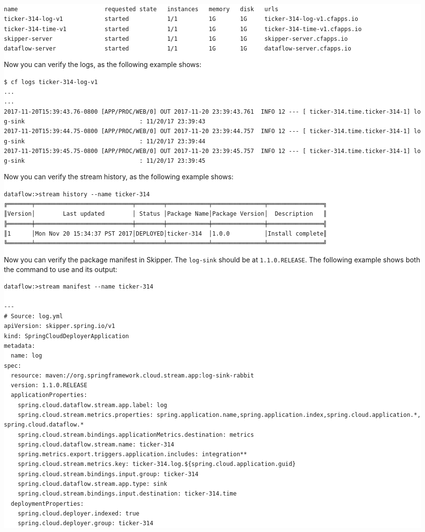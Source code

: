     name                         requested state   instances   memory   disk   urls
    ticker-314-log-v1            started           1/1         1G       1G     ticker-314-log-v1.cfapps.io
    ticker-314-time-v1           started           1/1         1G       1G     ticker-314-time-v1.cfapps.io
    skipper-server               started           1/1         1G       1G     skipper-server.cfapps.io
    dataflow-server              started           1/1         1G       1G     dataflow-server.cfapps.io

Now you can verify the logs, as the following example shows:

    $ cf logs ticker-314-log-v1
    ...
    ...
    2017-11-20T15:39:43.76-0800 [APP/PROC/WEB/0] OUT 2017-11-20 23:39:43.761  INFO 12 --- [ ticker-314.time.ticker-314-1] log-sink                                 : 11/20/17 23:39:43
    2017-11-20T15:39:44.75-0800 [APP/PROC/WEB/0] OUT 2017-11-20 23:39:44.757  INFO 12 --- [ ticker-314.time.ticker-314-1] log-sink                                 : 11/20/17 23:39:44
    2017-11-20T15:39:45.75-0800 [APP/PROC/WEB/0] OUT 2017-11-20 23:39:45.757  INFO 12 --- [ ticker-314.time.ticker-314-1] log-sink                                 : 11/20/17 23:39:45

Now you can verify the stream history, as the following example shows:

    dataflow:>stream history --name ticker-314
    ╔═══════╤════════════════════════════╤════════╤════════════╤═══════════════╤════════════════╗
    ║Version│        Last updated        │ Status │Package Name│Package Version│  Description   ║
    ╠═══════╪════════════════════════════╪════════╪════════════╪═══════════════╪════════════════╣
    ║1      │Mon Nov 20 15:34:37 PST 2017│DEPLOYED│ticker-314  │1.0.0          │Install complete║
    ╚═══════╧════════════════════════════╧════════╧════════════╧═══════════════╧════════════════╝

Now you can verify the package manifest in Skipper. The `log-sink`
should be at `1.1.0.RELEASE`. The following example shows both the
command to use and its output:

    dataflow:>stream manifest --name ticker-314

    ---
    # Source: log.yml
    apiVersion: skipper.spring.io/v1
    kind: SpringCloudDeployerApplication
    metadata:
      name: log
    spec:
      resource: maven://org.springframework.cloud.stream.app:log-sink-rabbit
      version: 1.1.0.RELEASE
      applicationProperties:
        spring.cloud.dataflow.stream.app.label: log
        spring.cloud.stream.metrics.properties: spring.application.name,spring.application.index,spring.cloud.application.*,spring.cloud.dataflow.*
        spring.cloud.stream.bindings.applicationMetrics.destination: metrics
        spring.cloud.dataflow.stream.name: ticker-314
        spring.metrics.export.triggers.application.includes: integration**
        spring.cloud.stream.metrics.key: ticker-314.log.${spring.cloud.application.guid}
        spring.cloud.stream.bindings.input.group: ticker-314
        spring.cloud.dataflow.stream.app.type: sink
        spring.cloud.stream.bindings.input.destination: ticker-314.time
      deploymentProperties:
        spring.cloud.deployer.indexed: true
        spring.cloud.deployer.group: ticker-314
